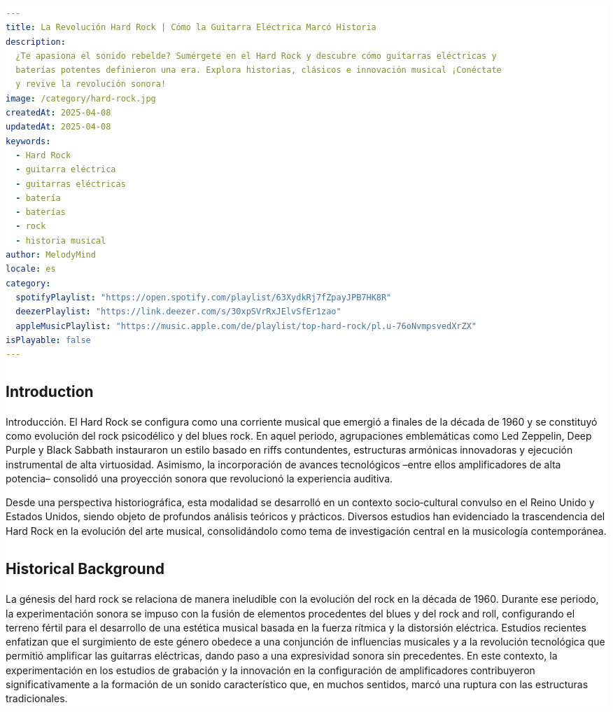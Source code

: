 ```yaml
---
title: La Revolución Hard Rock | Cómo la Guitarra Eléctrica Marcó Historia
description:
  ¿Te apasiona el sonido rebelde? Sumérgete en el Hard Rock y descubre cómo guitarras eléctricas y
  baterías potentes definieron una era. Explora historias, clásicos e innovación musical ¡Conéctate
  y revive la revolución sonora!
image: /category/hard-rock.jpg
createdAt: 2025-04-08
updatedAt: 2025-04-08
keywords:
  - Hard Rock
  - guitarra eléctrica
  - guitarras eléctricas
  - batería
  - baterías
  - rock
  - historia musical
author: MelodyMind
locale: es
category:
  spotifyPlaylist: "https://open.spotify.com/playlist/63XydkRj7fZpayJPB7HK8R"
  deezerPlaylist: "https://link.deezer.com/s/30xpSVrRxJElvSfEr1zao"
  appleMusicPlaylist: "https://music.apple.com/de/playlist/top-hard-rock/pl.u-76oNvmpsvedXrZX"
isPlayable: false
---
```


## Introduction

Introducción. El Hard Rock se configura como una corriente musical que emergió a finales de la
década de 1960 y se constituyó como evolución del rock psicodélico y del blues rock. En aquel
periodo, agrupaciones emblemáticas como Led Zeppelin, Deep Purple y Black Sabbath instauraron un
estilo basado en riffs contundentes, estructuras armónicas innovadoras y ejecución instrumental de
alta virtuosidad. Asimismo, la incorporación de avances tecnológicos –entre ellos amplificadores de
alta potencia– consolidó una proyección sonora que revolucionó la experiencia auditiva.

Desde una perspectiva historiográfica, esta modalidad se desarrolló en un contexto socio‑cultural
convulso en el Reino Unido y Estados Unidos, siendo objeto de profundos análisis teóricos y
prácticos. Diversos estudios han evidenciado la trascendencia del Hard Rock en la evolución del arte
musical, consolidándolo como tema de investigación central en la musicología contemporánea.

## Historical Background

La génesis del hard rock se relaciona de manera ineludible con la evolución del rock en la década
de 1960. Durante ese periodo, la experimentación sonora se impuso con la fusión de elementos
procedentes del blues y del rock and roll, configurando el terreno fértil para el desarrollo de una
estética musical basada en la fuerza rítmica y la distorsión eléctrica. Estudios recientes enfatizan
que el surgimiento de este género obedece a una conjunción de influencias musicales y a la
revolución tecnológica que permitió amplificar las guitarras eléctricas, dando paso a una
expresividad sonora sin precedentes. En este contexto, la experimentación en los estudios de
grabación y la innovación en la configuración de amplificadores contribuyeron significativamente a
la formación de un sonido característico que, en muchos sentidos, marcó una ruptura con las
estructuras tradicionales.
